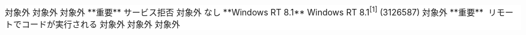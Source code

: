 </td>
<td style="border:1px solid black;">
対象外

</td>
<td style="border:1px solid black;">
対象外

</td>
<td style="border:1px solid black;">
対象外

</td>
<td style="border:1px solid black;">
**重要**  
サービス拒否

</td>
<td style="border:1px solid black;">
対象外

</td>
<td style="border:1px solid black;">
なし

</td>
</tr>
<tr>
<td style="border:1px solid black;" colspan="7">
**Windows RT 8.1**

</td>
</tr>
<tr>
<td style="border:1px solid black;">
Windows RT 8.1<sup>[1]</sup>
(3126587)

</td>
<td style="border:1px solid black;">
対象外

</td>
<td style="border:1px solid black;">
**重要**   
リモートでコードが実行される

</td>
<td style="border:1px solid black;">
対象外

</td>
<td style="border:1px solid black;">
対象外

</td>
<td style="border:1px solid black;">
対象外
